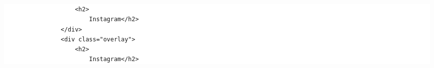 						<h2>
							Instagram</h2>
					</div>
					<div class="overlay">
						<h2>
							Instagram</h2>
<script type="text/javascript" src="/global-assets/fu2014/dist/js/fu-instafeed.js"></script><script type="text/javascript">
                        var feed = new Instafeed({
                            get: "user",
                            tagName: "TAGNAME",
                            limit: "4",
                            userId: 19891471,
                            clientId: "a7df9f953c984561b8f18859391d54fc",
                            accessToken: '12027614.1677ed0.d28e50a5d7124eb99220924611d87555'
                        });
                        feed.run();
                        </script>					</div>
				</div>
			</div>
		</div>
	</div>
	<p>
		&nbsp;</p>
	<div aria-hidden="true" aria-labelledby="myLargeModalLabel" class="modal fade bs-example-modal-lg" id="ModalStoreoperations" role="dialog" tabindex="-1">
		<div class="modal-dialog modal-lg" role="document">
			<div class="modal-content">
				<div class="modal-header">
					<button class="close" data-dismiss="modal" type="button"><span aria-hidden="true">×</span><span class="sr-only">Close</span></button>
					<h4 class="modal-title" id="myLargeModalLabel">
						Stores &amp; Store Operations</h4>
				</div>
				<div class="modal-body">
					<div class="row" style="margin:0 auto;">
						<div class="col-sm-7">
							<div class="embed-responsive embed-responsive-16by9">
								<iframe class="embed-responsive-item" src="https://www.youtube.com/embed/5zlocnUYLuk?rel=0&amp;showinfo=0"></iframe></div>
						</div>
						<div class="col-sm-5">
							<h2>
								Aarti</h2>
							<p>
								"My job is all about styling. It's about showing the customers various combinations, so they can create their own style"</p>
						</div>
					</div>
					<p>
						&nbsp;</p>
					<div class="row" style="margin:0 auto;">
						<div class="col-sm-7">
							<div class="embed-responsive embed-responsive-16by9">
								<iframe class="embed-responsive-item" src="https://www.youtube.com/embed/dzsvcf1DPS0?rel=0&amp;showinfo=0"></iframe></div>
						</div>
						<div class="col-sm-5">
							<h2>
								Eva</h2>
							<p>
								"We need people who can create the best shopping experience for our customers"</p>
						</div>
					</div>